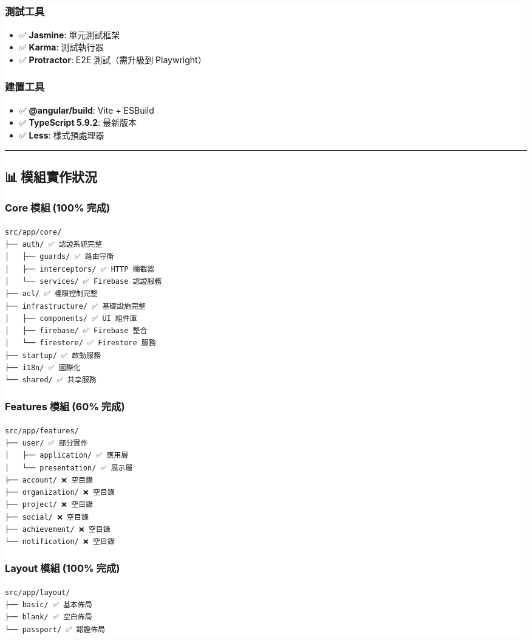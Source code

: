 ### **測試工具**
- ✅ **Jasmine**: 單元測試框架
- ✅ **Karma**: 測試執行器
- ✅ **Protractor**: E2E 測試（需升級到 Playwright）

### **建置工具**
- ✅ **@angular/build**: Vite + ESBuild
- ✅ **TypeScript 5.9.2**: 最新版本
- ✅ **Less**: 樣式預處理器

---

## 📊 模組實作狀況

### **Core 模組** (100% 完成)
```
src/app/core/
├── auth/ ✅ 認證系統完整
│   ├── guards/ ✅ 路由守衛
│   ├── interceptors/ ✅ HTTP 攔截器
│   └── services/ ✅ Firebase 認證服務
├── acl/ ✅ 權限控制完整
├── infrastructure/ ✅ 基礎設施完整
│   ├── components/ ✅ UI 組件庫
│   ├── firebase/ ✅ Firebase 整合
│   └── firestore/ ✅ Firestore 服務
├── startup/ ✅ 啟動服務
├── i18n/ ✅ 國際化
└── shared/ ✅ 共享服務
```

### **Features 模組** (60% 完成)
```
src/app/features/
├── user/ ✅ 部分實作
│   ├── application/ ✅ 應用層
│   └── presentation/ ✅ 展示層
├── account/ ❌ 空目錄
├── organization/ ❌ 空目錄
├── project/ ❌ 空目錄
├── social/ ❌ 空目錄
├── achievement/ ❌ 空目錄
└── notification/ ❌ 空目錄
```

### **Layout 模組** (100% 完成)
```
src/app/layout/
├── basic/ ✅ 基本佈局
├── blank/ ✅ 空白佈局
└── passport/ ✅ 認證佈局
```

